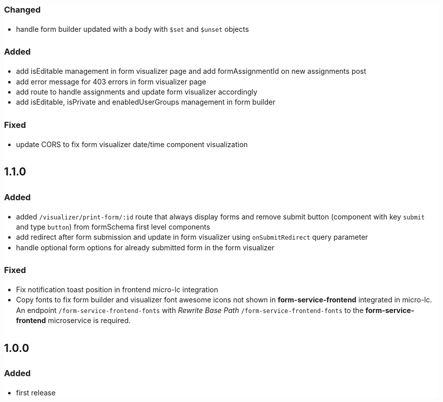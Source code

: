 ### Changed

- handle form builder updated with a body with `$set` and `$unset` objects

### Added

- add isEditable management in form visualizer page and add formAssignmentId on new assignments post
- add error message for 403 errors in form visualizer page
- add route to handle assignments and update form visualizer accordingly
- add isEditable, isPrivate and enabledUserGroups management in form builder

### Fixed

- update CORS to fix form visualizer date/time component visualization

## 1.1.0

### Added

- added `/visualizer/print-form/:id` route that always display forms and remove submit button (component with key `submit` and type `button`) from formSchema first level components
- add redirect after form submission and update in form visualizer using `onSubmitRedirect` query parameter
- handle optional form options for already submitted form in the form visualizer

### Fixed

- Fix notification toast position in frontend micro-lc integration
- Copy fonts to fix form builder and visualizer font awesome icons not shown in **form-service-frontend** integrated in micro-lc. An endpoint `/form-service-frontend-fonts` with *Rewrite Base Path* `/form-service-frontend-fonts` to the **form-service-frontend** microservice is required.

## 1.0.0

### Added

- first release
